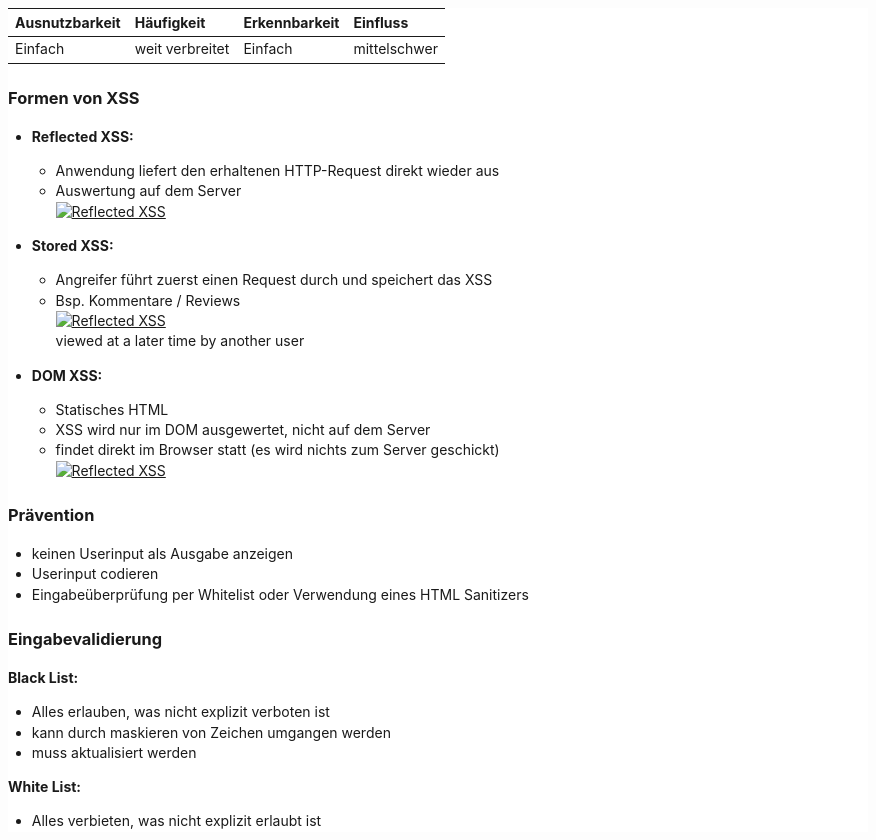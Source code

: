 <table>
<thead>
<tr>
<th align="left">Ausnutzbarkeit</th>
<th align="left">Häufigkeit</th>
<th align="left">Erkennbarkeit</th>
<th align="left">Einfluss</th>
</tr>
</thead>
<tbody>
<tr>
<td align="left">Einfach</td>
<td align="left">weit verbreitet</td>
<td align="left">Einfach</td>
<td align="left">mittelschwer</td>
</tr>
</tbody>
</table><h3 id="formen-von-xss">Formen von XSS</h3>
<ul>
<li>
<p><strong>Reflected XSS:</strong></p>
<ul>
<li>Anwendung liefert den erhaltenen HTTP-Request direkt wieder aus</li>
<li>Auswertung auf dem Server<br>
<a href="https://raw.githubusercontent.com/LeonStoldt/it-security-lecture/master/slides/images/02-02-xss/reflected-xss.png"><img src="https://raw.githubusercontent.com/LeonStoldt/it-security-lecture/master/slides/images/02-02-xss/reflected-xss.png" alt="Reflected XSS"></a></li>
</ul>
</li>
<li>
<p><strong>Stored XSS:</strong></p>
<ul>
<li>Angreifer führt zuerst einen Request durch und speichert das XSS</li>
<li>Bsp. Kommentare / Reviews<br>
<a href="https://github.com/LeonStoldt/it-security-lecture/raw/master/slides/images/02-02-xss/stored-xss.png"><img src="https://github.com/LeonStoldt/it-security-lecture/raw/master/slides/images/02-02-xss/stored-xss.png" alt="Reflected XSS"></a><br>
viewed at a later time by another user</li>
</ul>
</li>
<li>
<p><strong>DOM XSS:</strong></p>
<ul>
<li>Statisches HTML</li>
<li>XSS wird nur im DOM ausgewertet, nicht auf dem Server</li>
<li>findet direkt im Browser statt (es wird nichts zum Server geschickt)<br>
<a href="https://github.com/LeonStoldt/it-security-lecture/raw/master/slides/images/02-02-xss/dom-xss.png"><img src="https://github.com/LeonStoldt/it-security-lecture/raw/master/slides/images/02-02-xss/dom-xss.png" alt="Reflected XSS"></a></li>
</ul>
</li>
</ul>
<h3 id="prävention">Prävention</h3>
<ul>
<li>keinen Userinput als Ausgabe anzeigen</li>
<li>Userinput codieren</li>
<li>Eingabeüberprüfung per Whitelist oder Verwendung eines HTML Sanitizers</li>
</ul>
<h3 id="eingabevalidierung">Eingabevalidierung</h3>
<p><strong>Black List:</strong></p>
<ul>
<li>Alles erlauben, was nicht explizit verboten ist</li>
<li>kann durch maskieren von Zeichen umgangen werden</li>
<li>muss aktualisiert werden</li>
</ul>
<p><strong>White List:</strong></p>
<ul>
<li>Alles verbieten, was nicht explizit erlaubt ist</li>